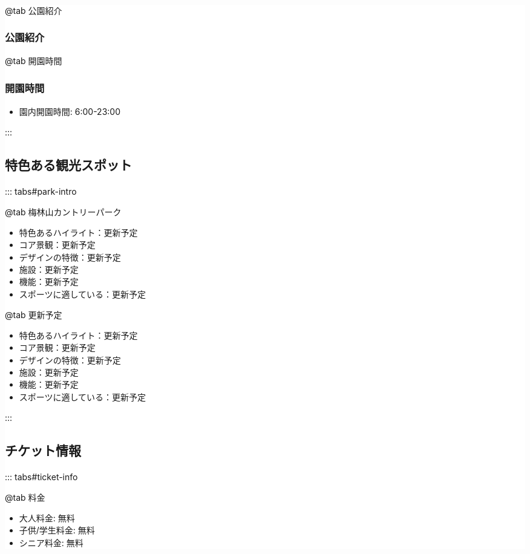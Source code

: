 @tab 公園紹介
### 公園紹介
@tab 開園時間
### 開園時間
- 園内開園時間: 6:00-23:00

:::

## 特色ある観光スポット

::: tabs#park-intro

@tab 梅林山カントリーパーク
<ImageCard
image="https://cgj.sz.gov.cn/images/index20230710_1.png"
    title="梅林山カントリーパーク"
    description=""
    date=""
    author="深セン政府オンライン"
/>


- 特色あるハイライト：更新予定
- コア景観：更新予定
- デザインの特徴：更新予定
- 施設：更新予定
- 機能：更新予定
- スポーツに適している：更新予定

@tab 更新予定
<ImageCard
image="https://cgj.sz.gov.cn/images/index20230710_1.png"
    title="梅林山カントリーパーク"
    description=""
    date=""
    author="深セン政府オンライン"
/>


- 特色あるハイライト：更新予定
- コア景観：更新予定
- デザインの特徴：更新予定
- 施設：更新予定
- 機能：更新予定
- スポーツに適している：更新予定

:::

## チケット情報

::: tabs#ticket-info

@tab 料金
- 大人料金: 無料
- 子供/学生料金: 無料
- シニア料金: 無料
